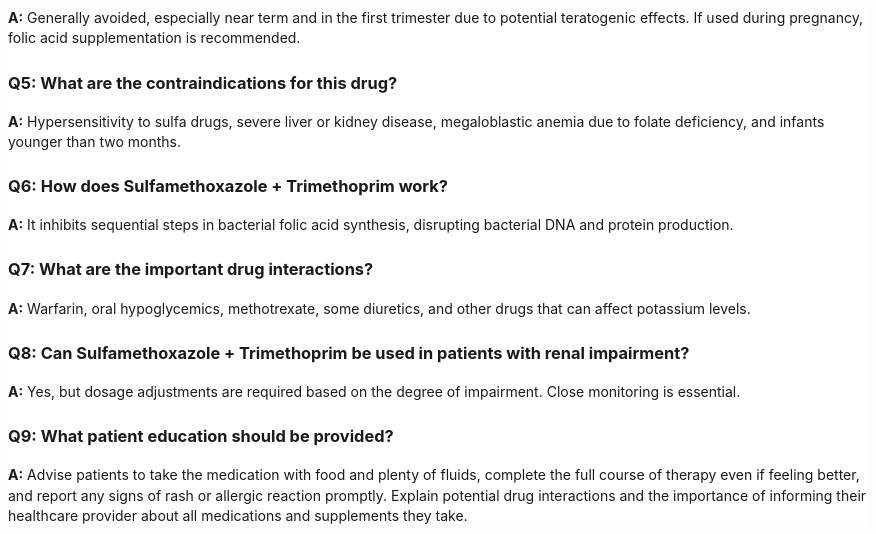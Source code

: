 **A:**  Generally avoided, especially near term and in the first trimester due to potential teratogenic effects.  If used during pregnancy, folic acid supplementation is recommended.

### **Q5: What are the contraindications for this drug?**

**A:** Hypersensitivity to sulfa drugs, severe liver or kidney disease, megaloblastic anemia due to folate deficiency, and infants younger than two months.

### **Q6: How does Sulfamethoxazole + Trimethoprim work?**

**A:** It inhibits sequential steps in bacterial folic acid synthesis, disrupting bacterial DNA and protein production.

### **Q7: What are the important drug interactions?**

**A:**  Warfarin, oral hypoglycemics, methotrexate, some diuretics, and other drugs that can affect potassium levels.

### **Q8: Can Sulfamethoxazole + Trimethoprim be used in patients with renal impairment?**

**A:** Yes, but dosage adjustments are required based on the degree of impairment.  Close monitoring is essential.

### **Q9: What patient education should be provided?**

**A:**  Advise patients to take the medication with food and plenty of fluids, complete the full course of therapy even if feeling better, and report any signs of rash or allergic reaction promptly. Explain potential drug interactions and the importance of informing their healthcare provider about all medications and supplements they take.



